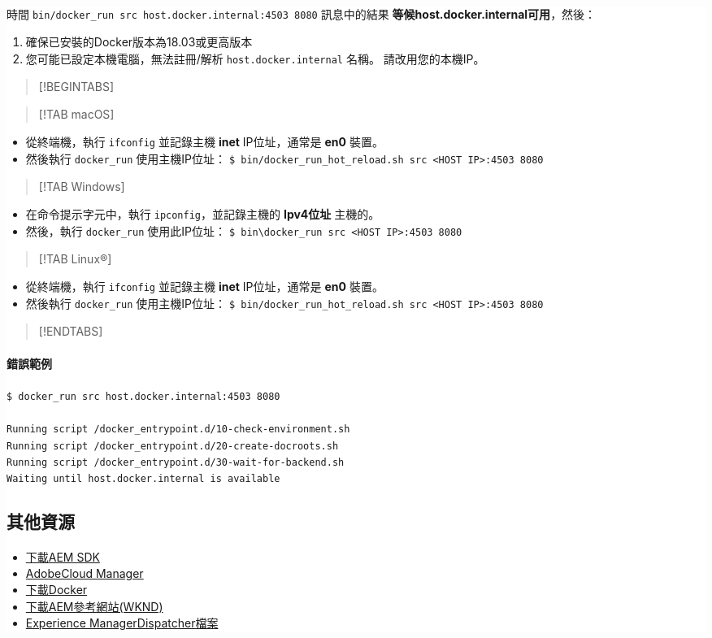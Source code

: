 時間 `bin/docker_run src host.docker.internal:4503 8080` 訊息中的結果 __等候host.docker.internal可用__，然後：

1. 確保已安裝的Docker版本為18.03或更高版本
1. 您可能已設定本機電腦，無法註冊/解析 `host.docker.internal` 名稱。 請改用您的本機IP。

>[!BEGINTABS]

>[!TAB macOS]

+ 從終端機，執行 `ifconfig` 並記錄主機 __inet__ IP位址，通常是 __en0__ 裝置。
+ 然後執行 `docker_run` 使用主機IP位址： `$ bin/docker_run_hot_reload.sh src <HOST IP>:4503 8080`

>[!TAB Windows]

+ 在命令提示字元中，執行 `ipconfig`，並記錄主機的 __Ipv4位址__ 主機的。
+ 然後，執行 `docker_run` 使用此IP位址： `$ bin\docker_run src <HOST IP>:4503 8080`

>[!TAB Linux®]

+ 從終端機，執行 `ifconfig` 並記錄主機 __inet__ IP位址，通常是 __en0__ 裝置。
+ 然後執行 `docker_run` 使用主機IP位址： `$ bin/docker_run_hot_reload.sh src <HOST IP>:4503 8080`

>[!ENDTABS]

#### 錯誤範例

```shell
$ docker_run src host.docker.internal:4503 8080

Running script /docker_entrypoint.d/10-check-environment.sh
Running script /docker_entrypoint.d/20-create-docroots.sh
Running script /docker_entrypoint.d/30-wait-for-backend.sh
Waiting until host.docker.internal is available
```

## 其他資源

+ [下載AEM SDK](https://experience.adobe.com/#/downloads)
+ [AdobeCloud Manager](https://my.cloudmanager.adobe.com/)
+ [下載Docker](https://www.docker.com/)
+ [下載AEM參考網站(WKND)](https://github.com/adobe/aem-guides-wknd/releases)
+ [Experience ManagerDispatcher檔案](https://experienceleague.adobe.com/docs/experience-manager-dispatcher/using/dispatcher.html)
